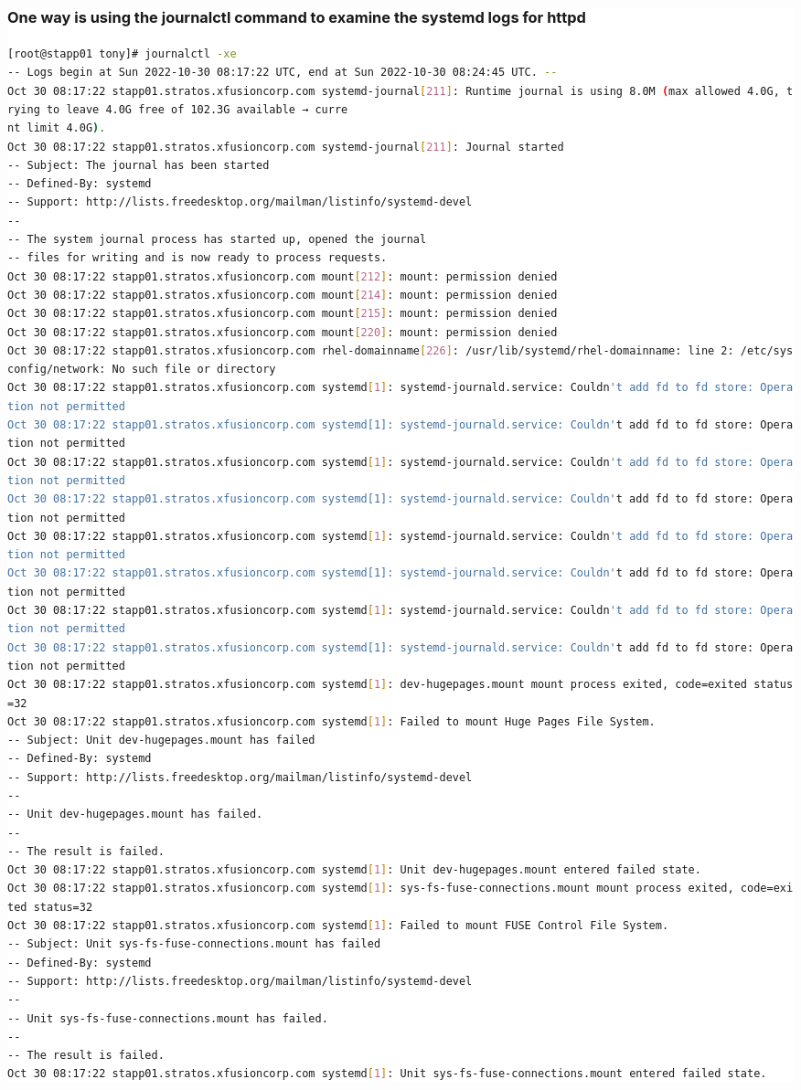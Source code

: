 ### One way is using the journalctl command to examine the systemd logs  for httpd

```bash
[root@stapp01 tony]# journalctl -xe
-- Logs begin at Sun 2022-10-30 08:17:22 UTC, end at Sun 2022-10-30 08:24:45 UTC. --
Oct 30 08:17:22 stapp01.stratos.xfusioncorp.com systemd-journal[211]: Runtime journal is using 8.0M (max allowed 4.0G, trying to leave 4.0G free of 102.3G available → curre
nt limit 4.0G).
Oct 30 08:17:22 stapp01.stratos.xfusioncorp.com systemd-journal[211]: Journal started
-- Subject: The journal has been started
-- Defined-By: systemd
-- Support: http://lists.freedesktop.org/mailman/listinfo/systemd-devel
-- 
-- The system journal process has started up, opened the journal
-- files for writing and is now ready to process requests.
Oct 30 08:17:22 stapp01.stratos.xfusioncorp.com mount[212]: mount: permission denied
Oct 30 08:17:22 stapp01.stratos.xfusioncorp.com mount[214]: mount: permission denied
Oct 30 08:17:22 stapp01.stratos.xfusioncorp.com mount[215]: mount: permission denied
Oct 30 08:17:22 stapp01.stratos.xfusioncorp.com mount[220]: mount: permission denied
Oct 30 08:17:22 stapp01.stratos.xfusioncorp.com rhel-domainname[226]: /usr/lib/systemd/rhel-domainname: line 2: /etc/sysconfig/network: No such file or directory
Oct 30 08:17:22 stapp01.stratos.xfusioncorp.com systemd[1]: systemd-journald.service: Couldn't add fd to fd store: Operation not permitted
Oct 30 08:17:22 stapp01.stratos.xfusioncorp.com systemd[1]: systemd-journald.service: Couldn't add fd to fd store: Operation not permitted
Oct 30 08:17:22 stapp01.stratos.xfusioncorp.com systemd[1]: systemd-journald.service: Couldn't add fd to fd store: Operation not permitted
Oct 30 08:17:22 stapp01.stratos.xfusioncorp.com systemd[1]: systemd-journald.service: Couldn't add fd to fd store: Operation not permitted
Oct 30 08:17:22 stapp01.stratos.xfusioncorp.com systemd[1]: systemd-journald.service: Couldn't add fd to fd store: Operation not permitted
Oct 30 08:17:22 stapp01.stratos.xfusioncorp.com systemd[1]: systemd-journald.service: Couldn't add fd to fd store: Operation not permitted
Oct 30 08:17:22 stapp01.stratos.xfusioncorp.com systemd[1]: systemd-journald.service: Couldn't add fd to fd store: Operation not permitted
Oct 30 08:17:22 stapp01.stratos.xfusioncorp.com systemd[1]: systemd-journald.service: Couldn't add fd to fd store: Operation not permitted
Oct 30 08:17:22 stapp01.stratos.xfusioncorp.com systemd[1]: dev-hugepages.mount mount process exited, code=exited status=32
Oct 30 08:17:22 stapp01.stratos.xfusioncorp.com systemd[1]: Failed to mount Huge Pages File System.
-- Subject: Unit dev-hugepages.mount has failed
-- Defined-By: systemd
-- Support: http://lists.freedesktop.org/mailman/listinfo/systemd-devel
-- 
-- Unit dev-hugepages.mount has failed.
-- 
-- The result is failed.
Oct 30 08:17:22 stapp01.stratos.xfusioncorp.com systemd[1]: Unit dev-hugepages.mount entered failed state.
Oct 30 08:17:22 stapp01.stratos.xfusioncorp.com systemd[1]: sys-fs-fuse-connections.mount mount process exited, code=exited status=32
Oct 30 08:17:22 stapp01.stratos.xfusioncorp.com systemd[1]: Failed to mount FUSE Control File System.
-- Subject: Unit sys-fs-fuse-connections.mount has failed
-- Defined-By: systemd
-- Support: http://lists.freedesktop.org/mailman/listinfo/systemd-devel
-- 
-- Unit sys-fs-fuse-connections.mount has failed.
-- 
-- The result is failed.
Oct 30 08:17:22 stapp01.stratos.xfusioncorp.com systemd[1]: Unit sys-fs-fuse-connections.mount entered failed state.
```